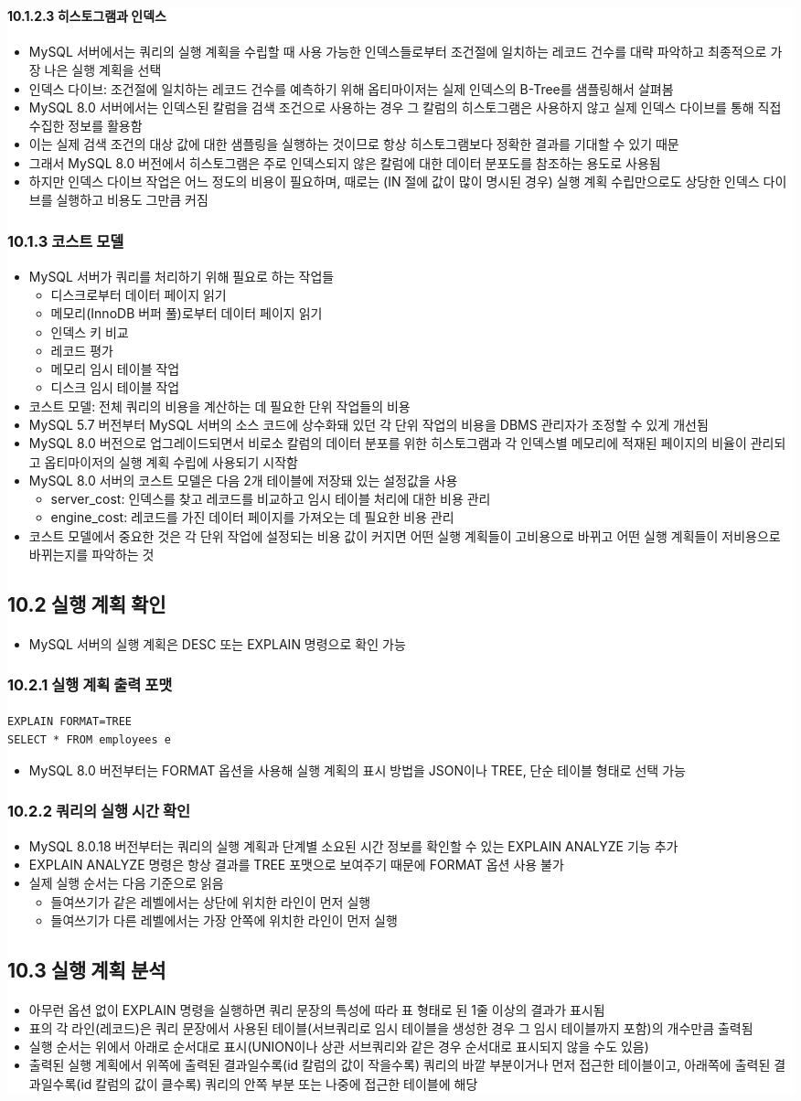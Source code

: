 #### 10.1.2.3 히스토그램과 인덱스
- MySQL 서버에서는 쿼리의 실행 계획을 수립할 때 사용 가능한 인덱스들로부터 조건절에 일치하는 레코드 건수를 대략 파악하고 최종적으로 가장 나은 실행 계획을 선택
- 인덱스 다이브: 조건절에 일치하는 레코드 건수를 예측하기 위해 옵티마이저는 실제 인덱스의 B-Tree를 샘플링해서 살펴봄
- MySQL 8.0 서버에서는 인덱스된 칼럼을 검색 조건으로 사용하는 경우 그 칼럼의 히스토그램은 사용하지 않고 실제 인덱스 다이브를 통해 직접 수집한 정보를 활용함
- 이는 실제 검색 조건의 대상 값에 대한 샘플링을 실행하는 것이므로 항상 히스토그램보다 정확한 결과를 기대할 수 있기 때문
- 그래서 MySQL 8.0 버전에서 히스토그램은 주로 인덱스되지 않은 칼럼에 대한 데이터 분포도를 참조하는 용도로 사용됨
- 하지만 인덱스 다이브 작업은 어느 정도의 비용이 필요하며, 때로는 (IN 절에 값이 많이 명시된 경우) 실행 계획 수립만으로도 상당한 인덱스 다이브를 실행하고 비용도 그만큼 커짐

### 10.1.3 코스트 모델
- MySQL 서버가 쿼리를 처리하기 위해 필요로 하는 작업들
  - 디스크로부터 데이터 페이지 읽기
  - 메모리(InnoDB 버퍼 풀)로부터 데이터 페이지 읽기
  - 인덱스 키 비교
  - 레코드 평가
  - 메모리 임시 테이블 작업
  - 디스크 임시 테이블 작업
- 코스트 모델: 전체 쿼리의 비용을 계산하는 데 필요한 단위 작업들의 비용
- MySQL 5.7 버전부터 MySQL 서버의 소스 코드에 상수화돼 있던 각 단위 작업의 비용을 DBMS 관리자가 조정할 수 있게 개선됨
- MySQL 8.0 버전으로 업그레이드되면서 비로소 칼럼의 데이터 분포를 위한 히스토그램과 각 인덱스별 메모리에 적재된 페이지의 비율이 관리되고 옵티마이저의 실행 계획 수립에 사용되기 시작함
- MySQL 8.0 서버의 코스트 모델은 다음 2개 테이블에 저장돼 있는 설정값을 사용
  - server_cost: 인덱스를 찾고 레코드를 비교하고 임시 테이블 처리에 대한 비용 관리
  - engine_cost: 레코드를 가진 데이터 페이지를 가져오는 데 필요한 비용 관리
- 코스트 모델에서 중요한 것은 각 단위 작업에 설정되는 비용 값이 커지면 어떤 실행 계획들이 고비용으로 바뀌고 어떤 실행 계획들이 저비용으로 바뀌는지를 파악하는 것

## 10.2 실행 계획 확인
- MySQL 서버의 실행 계획은 DESC 또는 EXPLAIN 명령으로 확인 가능

### 10.2.1 실행 계획 출력 포맷
```
EXPLAIN FORMAT=TREE
SELECT * FROM employees e
```
- MySQL 8.0 버전부터는 FORMAT 옵션을 사용해 실행 계획의 표시 방법을 JSON이나 TREE, 단순 테이블 형태로 선택 가능

### 10.2.2 쿼리의 실행 시간 확인
- MySQL 8.0.18 버전부터는 쿼리의 실행 계획과 단계별 소요된 시간 정보를 확인할 수 있는 EXPLAIN ANALYZE 기능 추가
- EXPLAIN ANALYZE 명령은 항상 결과를 TREE 포맷으로 보여주기 때문에 FORMAT 옵션 사용 불가
- 실제 실행 순서는 다음 기준으로 읽음
  - 들여쓰기가 같은 레벨에서는 상단에 위치한 라인이 먼저 실행
  - 들여쓰기가 다른 레벨에서는 가장 안쪽에 위치한 라인이 먼저 실행

## 10.3 실행 계획 분석
- 아무런 옵션 없이 EXPLAIN 명령을 실행하면 쿼리 문장의 특성에 따라 표 형태로 된 1줄 이상의 결과가 표시됨
- 표의 각 라인(레코드)은 쿼리 문장에서 사용된 테이블(서브쿼리로 임시 테이블을 생성한 경우 그 임시 테이블까지 포함)의 개수만큼 출력됨
- 실행 순서는 위에서 아래로 순서대로 표시(UNION이나 상관 서브쿼리와 같은 경우 순서대로 표시되지 않을 수도 있음)
- 출력된 실행 계획에서 위쪽에 출력된 결과일수록(id 칼럼의 값이 작을수록) 쿼리의 바깥 부분이거나 먼저 접근한 테이블이고, 아래쪽에 출력된 결과일수록(id 칼럼의 값이 클수록) 쿼리의 안쪽 부분 또는 나중에 접근한 테이블에 해당
